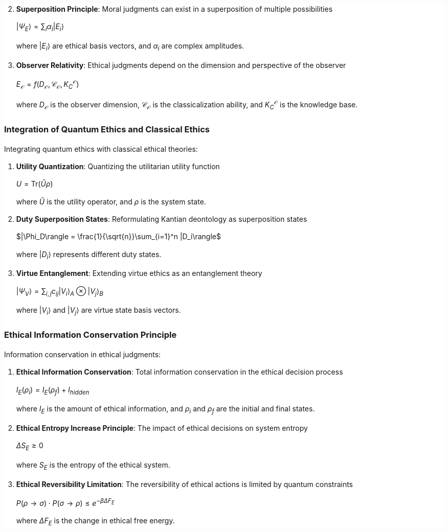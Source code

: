 2. **Superposition Principle**: Moral judgments can exist in a superposition of multiple possibilities
   
   $`|\Psi_E\rangle = \sum_i \alpha_i |E_i\rangle`$
   
   where $`|E_i\rangle`$ are ethical basis vectors, and $`\alpha_i`$ are complex amplitudes.

3. **Observer Relativity**: Ethical judgments depend on the dimension and perspective of the observer
   
   $`E_{\mathcal{O}} = f(D_{\mathcal{O}}, \mathcal{C}_{\mathcal{O}}, K_C^{\mathcal{O}})`$
   
   where $`D_{\mathcal{O}}`$ is the observer dimension, $`\mathcal{C}_{\mathcal{O}}`$ is the classicalization ability, and $`K_C^{\mathcal{O}}`$ is the knowledge base.

### Integration of Quantum Ethics and Classical Ethics

Integrating quantum ethics with classical ethical theories:

1. **Utility Quantization**: Quantizing the utilitarian utility function
   
   $`U = \text{Tr}(\hat{U}\rho)`$
   
   where $`\hat{U}`$ is the utility operator, and $`\rho`$ is the system state.

2. **Duty Superposition States**: Reformulating Kantian deontology as superposition states
   
   $`|\Phi_D\rangle = \frac{1}{\sqrt{n}}\sum_{i=1}^n |D_i\rangle`$
   
   where $`|D_i\rangle`$ represents different duty states.

3. **Virtue Entanglement**: Extending virtue ethics as an entanglement theory
   
   $`|\Psi_{V}\rangle = \sum_{i,j} c_{ij} |V_i\rangle_A \otimes |V_j\rangle_B`$
   
   where $`|V_i\rangle`$ and $`|V_j\rangle`$ are virtue state basis vectors.

### Ethical Information Conservation Principle

Information conservation in ethical judgments:

1. **Ethical Information Conservation**: Total information conservation in the ethical decision process
   
   $`I_E(\rho_i) = I_E(\rho_f) + I_{hidden}`$
   
   where $`I_E`$ is the amount of ethical information, and $`\rho_i`$ and $`\rho_f`$ are the initial and final states.

2. **Ethical Entropy Increase Principle**: The impact of ethical decisions on system entropy
   
   $`\Delta S_E \geq 0`$
   
   where $`S_E`$ is the entropy of the ethical system.

3. **Ethical Reversibility Limitation**: The reversibility of ethical actions is limited by quantum constraints
   
   $`P(\rho \rightarrow \sigma) \cdot P(\sigma \rightarrow \rho) \leq e^{-\beta\Delta F_E}`$
   
   where $`\Delta F_E`$ is the change in ethical free energy.
